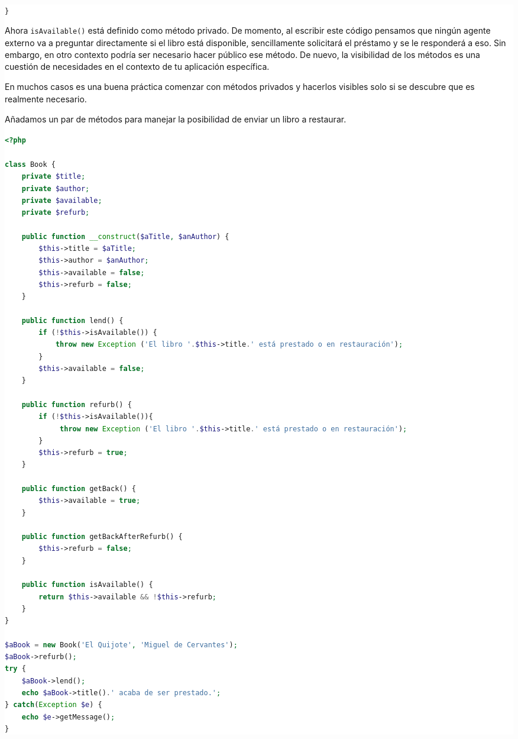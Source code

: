 ```php
}
```

Ahora `isAvailable()` está definido como método privado. De momento, al escribir este código pensamos que ningún agente externo va a preguntar directamente si el libro está disponible, sencillamente solicitará el préstamo y se le responderá a eso. Sin embargo, en otro contexto podría ser necesario hacer público ese método. De nuevo, la visibilidad de los métodos es una cuestión de necesidades en el contexto de tu aplicación específica.

En muchos casos es una buena práctica comenzar con métodos privados y hacerlos visibles solo si se descubre que es realmente necesario.

Añadamos un par de métodos para manejar la posibilidad de enviar un libro a restaurar.

```php
<?php 

class Book {
    private $title;
    private $author;
    private $available;
    private $refurb;
    
    public function __construct($aTitle, $anAuthor) {
        $this->title = $aTitle;
        $this->author = $anAuthor;
        $this->available = false;
        $this->refurb = false;
    }
    
    public function lend() {
        if (!$this->isAvailable()) {
            throw new Exception ('El libro '.$this->title.' está prestado o en restauración');
        }
        $this->available = false;
    }
    
    public function refurb() {
        if (!$this->isAvailable()){
             throw new Exception ('El libro '.$this->title.' está prestado o en restauración');
        }
        $this->refurb = true;
    }
    
    public function getBack() {
        $this->available = true;
    }
    
    public function getBackAfterRefurb() {
        $this->refurb = false;
    }
    
    public function isAvailable() {
        return $this->available && !$this->refurb;
    }
}

$aBook = new Book('El Quijote', 'Miguel de Cervantes');
$aBook->refurb();
try {
    $aBook->lend();
    echo $aBook->title().' acaba de ser prestado.';
} catch(Exception $e) {
    echo $e->getMessage();
}
```